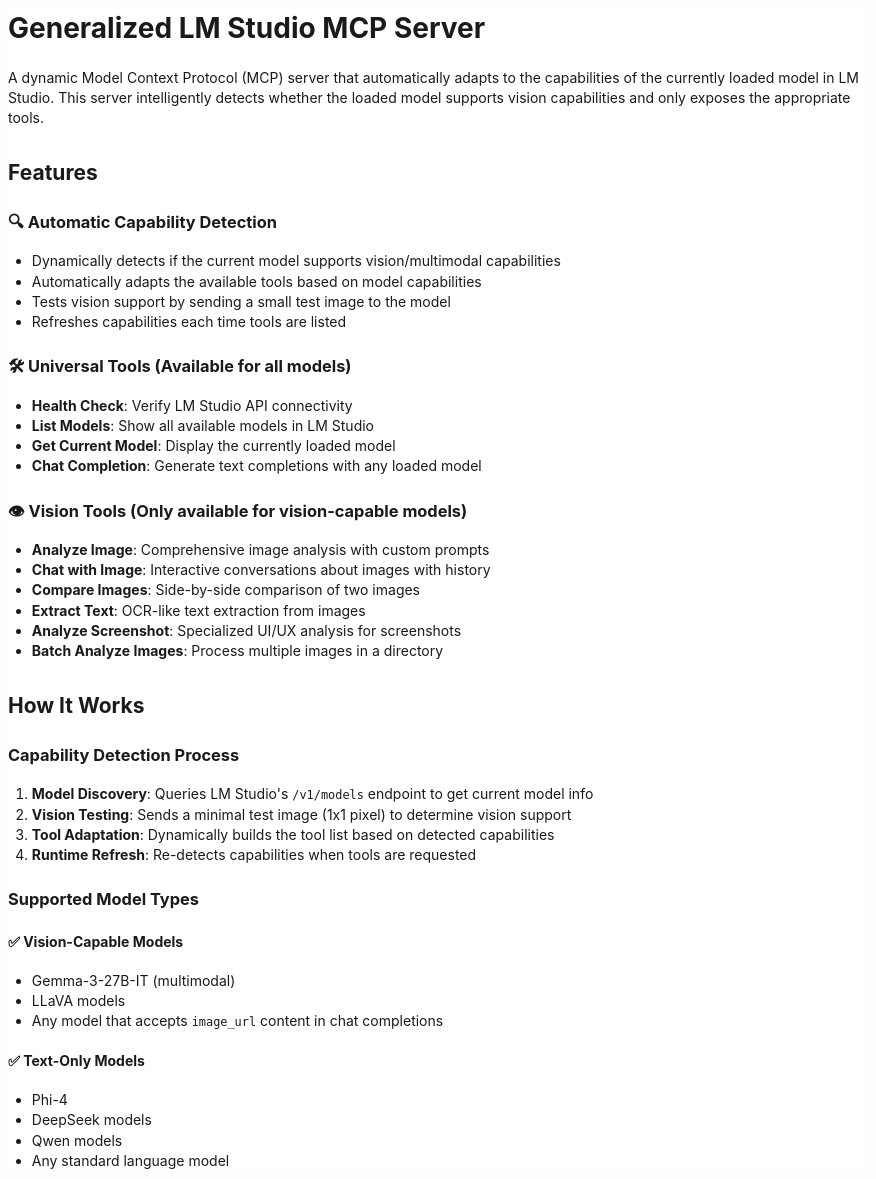 # Generalized LM Studio MCP Server

A dynamic Model Context Protocol (MCP) server that automatically adapts to the capabilities of the currently loaded model in LM Studio. This server intelligently detects whether the loaded model supports vision capabilities and only exposes the appropriate tools.

## Features

### 🔍 **Automatic Capability Detection**
- Dynamically detects if the current model supports vision/multimodal capabilities
- Automatically adapts the available tools based on model capabilities
- Tests vision support by sending a small test image to the model
- Refreshes capabilities each time tools are listed

### 🛠️ **Universal Tools** (Available for all models)
- **Health Check**: Verify LM Studio API connectivity
- **List Models**: Show all available models in LM Studio
- **Get Current Model**: Display the currently loaded model
- **Chat Completion**: Generate text completions with any loaded model

### 👁️ **Vision Tools** (Only available for vision-capable models)
- **Analyze Image**: Comprehensive image analysis with custom prompts
- **Chat with Image**: Interactive conversations about images with history
- **Compare Images**: Side-by-side comparison of two images
- **Extract Text**: OCR-like text extraction from images
- **Analyze Screenshot**: Specialized UI/UX analysis for screenshots
- **Batch Analyze Images**: Process multiple images in a directory

## How It Works

### Capability Detection Process

1. **Model Discovery**: Queries LM Studio's `/v1/models` endpoint to get current model info
2. **Vision Testing**: Sends a minimal test image (1x1 pixel) to determine vision support
3. **Tool Adaptation**: Dynamically builds the tool list based on detected capabilities
4. **Runtime Refresh**: Re-detects capabilities when tools are requested

### Supported Model Types

#### ✅ **Vision-Capable Models**
- Gemma-3-27B-IT (multimodal)
- LLaVA models
- Any model that accepts `image_url` content in chat completions

#### ✅ **Text-Only Models**
- Phi-4
- DeepSeek models
- Qwen models
- Any standard language model
